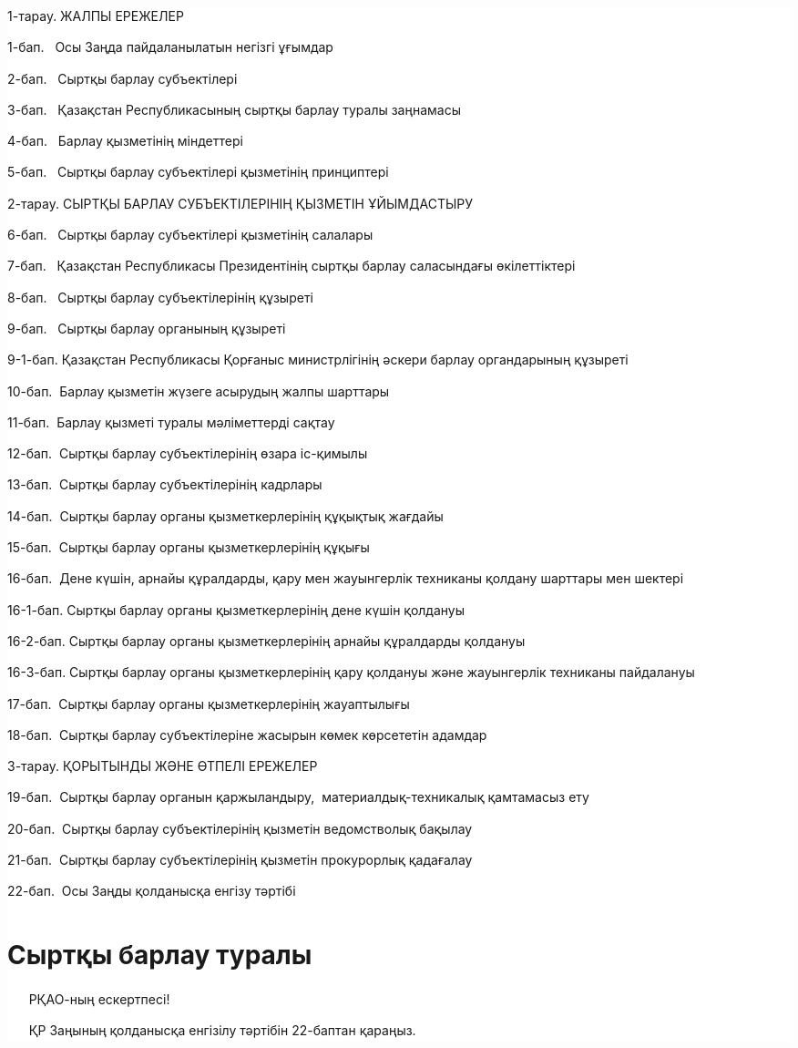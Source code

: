 1-тарау. ЖАЛПЫ ЕРЕЖЕЛЕР

1-бап.   Осы Заңда пайдаланылатын негізгі ұғымдар

2-бап.   Сыртқы барлау субъектілері

3-бап.   Қазақстан Республикасының сыртқы барлау туралы заңнамасы

4-бап.   Барлау қызметінің міндеттері

5-бап.   Сыртқы барлау субъектілері қызметінің принциптері

2-тарау. СЫРТҚЫ БАРЛАУ СУБЪЕКТІЛЕРІНІҢ ҚЫЗМЕТІН ҰЙЫМДАСТЫРУ

6-бап.   Сыртқы барлау субъектілері қызметінің салалары

7-бап.   Қазақстан Республикасы Президентінің сыртқы барлау саласындағы өкілеттіктері

8-бап.   Сыртқы барлау субъектілерінің құзыреті

9-бап.   Сыртқы барлау органының құзыреті

9-1-бап. Қазақстан Республикасы Қорғаныс министрлігінің әскери барлау органдарының құзыреті

10-бап.  Барлау қызметін жүзеге асырудың жалпы шарттары

11-бап.  Барлау қызметі туралы мәліметтерді сақтау

12-бап.  Сыртқы барлау субъектілерінің өзара іс-қимылы

13-бап.  Сыртқы барлау субъектілерінің кадрлары

14-бап.  Сыртқы барлау органы қызметкерлерінің құқықтық жағдайы

15-бап.  Сыртқы барлау органы қызметкерлерінің құқығы

16-бап.  Дене күшін, арнайы құралдарды, қару мен жауынгерлік техниканы қолдану шарттары мен шектері

16-1-бап. Сыртқы барлау органы қызметкерлерінің дене күшін қолдануы

16-2-бап. Сыртқы барлау органы қызметкерлерінің арнайы құралдарды қолдануы

16-3-бап. Сыртқы барлау органы қызметкерлерінің қару қолдануы және жауынгерлік техниканы пайдалануы

17-бап.  Сыртқы барлау органы қызметкерлерiнiң жауаптылығы

18-бап.  Сыртқы барлау субъектілеріне жасырын көмек көрсететін адамдар

3-тарау. ҚОРЫТЫНДЫ ЖӘНЕ ӨТПЕЛІ ЕРЕЖЕЛЕР

19-бап.  Сыртқы барлау органын қаржыландыру,  материалдық-техникалық қамтамасыз ету

20-бап.  Сыртқы барлау субъектілерінің қызметін ведомстволық бақылау

21-бап.  Сыртқы барлау субъектілерінің қызметін прокурорлық қадағалау

22-бап.  Осы Заңды қолданысқа енгізу тәртібі

# Сыртқы барлау туралы

      РҚАО-ның ескертпесі!

      ҚР Заңының қолданысқа енгізілу тәртібін 22-баптан қараңыз.
